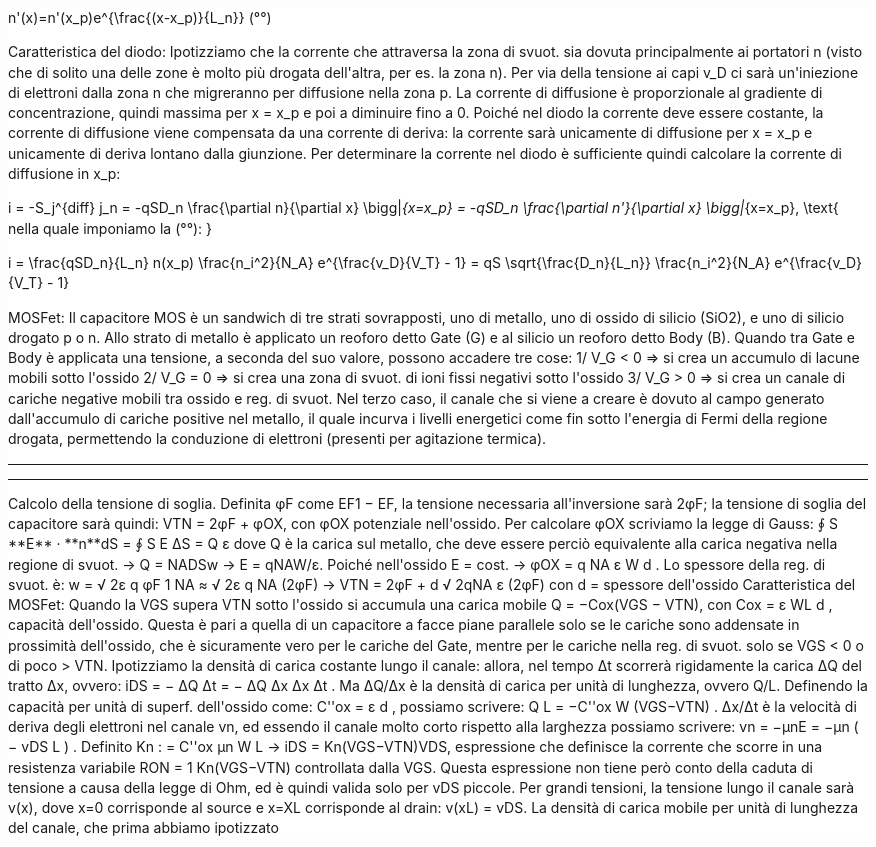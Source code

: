 n'(x)=n'(x_p)e^{\frac{(x-x_p)}{L_n}} (°°)

Caratteristica del diodo:
Ipotizziamo che la corrente che attraversa la zona di svuot. sia dovuta principalmente ai portatori n (visto che di solito una delle zone è molto più drogata dell'altra, per es. la zona n). Per via della tensione ai capi v_D ci sarà un'iniezione di elettroni dalla zona n che migreranno per diffusione nella zona p. La corrente di diffusione è proporzionale al gradiente di concentrazione, quindi massima per x = x_p e poi a diminuire fino a 0. Poiché nel diodo la corrente deve essere costante, la corrente di diffusione viene compensata da una corrente di deriva: la corrente sarà unicamente di diffusione per x = x_p e unicamente di deriva lontano dalla giunzione. Per determinare la corrente nel diodo è sufficiente quindi calcolare la corrente di diffusione in x_p:

i = -S_j^{diff} j_n = -qSD_n \frac{\partial n}{\partial x} \bigg|_{x=x_p} = -qSD_n \frac{\partial n'}{\partial x} \bigg|_{x=x_p}, \text{ nella quale imponiamo la (°°): }

i = \frac{qSD_n}{L_n} n(x_p) \frac{n_i^2}{N_A} e^{\frac{v_D}{V_T} - 1} = qS \sqrt{\frac{D_n}{L_n}} \frac{n_i^2}{N_A} e^{\frac{v_D}{V_T} - 1}

MOSFet:
Il capacitore MOS è un sandwich di tre strati sovrapposti, uno di metallo, uno di ossido di silicio (SiO2), e uno di silicio drogato p o n. Allo strato di metallo è applicato un reoforo detto Gate (G) e al silicio un reoforo detto Body (B). Quando tra Gate e Body è applicata una tensione, a seconda del suo valore, possono accadere tre cose:
1/ V_G < 0 => si crea un accumulo di lacune mobili sotto l'ossido
2/ V_G = 0 => si crea una zona di svuot. di ioni fissi negativi sotto l'ossido
3/ V_G > 0 => si crea un canale di cariche negative mobili tra ossido e reg. di svuot.
Nel terzo caso, il canale che si viene a creare è dovuto al campo generato dall'accumulo di cariche positive nel metallo, il quale incurva i livelli energetici come fin sotto l'energia di Fermi della regione drogata, permettendo la conduzione di elettroni (presenti per agitazione termica).
<hr><hr>
Calcolo della tensione di soglia.
Definita φF come EF1 − EF, la tensione necessaria all'inversione sarà 2φF; la tensione di soglia del
capacitore sarà quindi: VTN = 2φF + φOX, con φOX potenziale nell'ossido. Per calcolare φOX scriviamo
la legge di Gauss: ∮ S **E** · **n**dS = ∮ S E ΔS = Q ε dove Q è la carica sul metallo, che deve essere perciò
equivalente alla carica negativa nella regione di svuot. → Q = NADSw → E = qNAW/ε.
Poiché nell'ossido E = cost. → φOX = q NA ε W d . Lo spessore della reg. di svuot. è:
w = √ 2ε q φF 1 NA ≈ √ 2ε q NA (2φF) → VTN = 2φF + d √ 2qNA ε (2φF) con d = spessore dell'ossido
Caratteristica del MOSFet:
Quando la VGS supera VTN sotto l'ossido si accumula una carica mobile Q = −Cox(VGS − VTN), con
Cox = ε WL d , capacità dell'ossido. Questa è pari a quella di un capacitore a facce piane parallele
solo se le cariche sono addensate in prossimità dell'ossido, che è sicuramente vero per le cariche del
Gate, mentre per le cariche nella reg. di svuot. solo se VGS < 0 o di poco > VTN.
Ipotizziamo la densità di carica costante lungo il canale: allora, nel tempo Δt scorrerà rigidamente la
carica ΔQ del tratto Δx, ovvero: iDS = − ΔQ Δt = − ΔQ Δx Δx Δt . Ma ΔQ/Δx è la densità di carica per
unità di lunghezza, ovvero Q/L.
Definendo la capacità per unità di superf. dell'ossido come: C''ox = ε d , possiamo scrivere:
Q L = −C''ox W (VGS−VTN) . Δx/Δt è la velocità di deriva degli elettroni nel canale vn, ed essendo il
canale molto corto rispetto alla larghezza possiamo scrivere: vn = −μnE = −μn ( − vDS L ) .
Definito Kn : = C''ox μn W L → iDS = Kn(VGS−VTN)VDS, espressione che definisce la corrente che scorre
in una resistenza variabile RON = 1 Kn(VGS−VTN) controllata dalla VGS.
Questa espressione non tiene però conto della caduta di tensione a causa della legge di Ohm, ed è
quindi valida solo per vDS piccole. Per grandi tensioni, la tensione lungo il canale sarà v(x), dove
x=0 corrisponde al source e x=XL corrisponde al drain: v(xL) = vDS.
La densità di carica mobile per unità di lunghezza del canale, che prima abbiamo ipotizzato